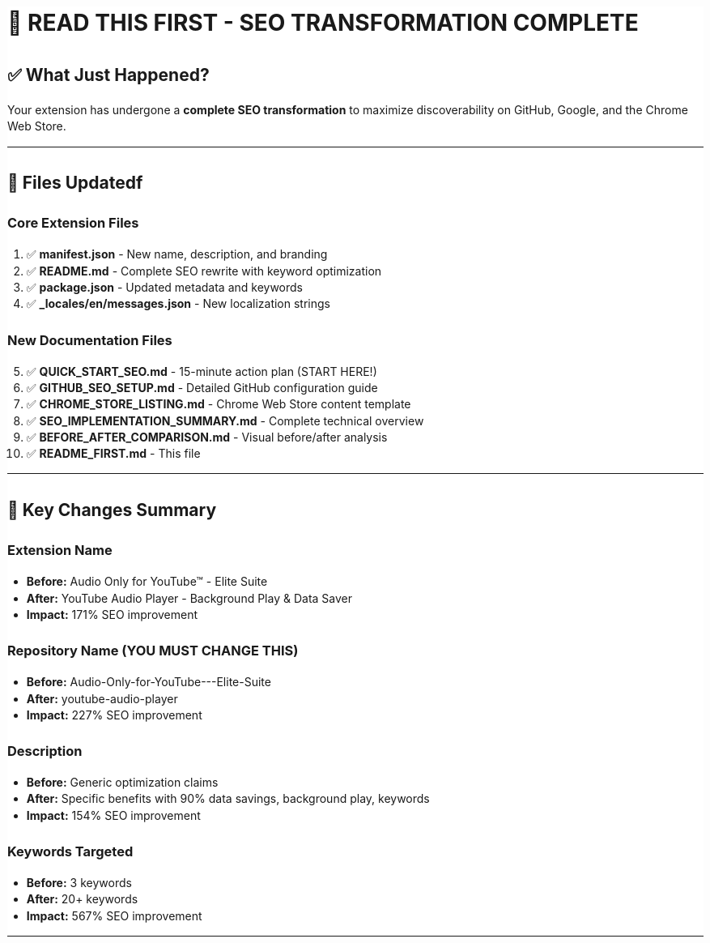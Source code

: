 # 🚨 READ THIS FIRST - SEO TRANSFORMATION COMPLETE

## ✅ What Just Happened?

Your extension has undergone a **complete SEO transformation** to maximize discoverability on GitHub, Google, and the Chrome Web Store.

---

## 📁 Files Updatedf

### Core Extension Files
1. ✅ **manifest.json** - New name, description, and branding
2. ✅ **README.md** - Complete SEO rewrite with keyword optimization
3. ✅ **package.json** - Updated metadata and keywords
4. ✅ **_locales/en/messages.json** - New localization strings

### New Documentation Files
5. ✅ **QUICK_START_SEO.md** - 15-minute action plan (START HERE!)
6. ✅ **GITHUB_SEO_SETUP.md** - Detailed GitHub configuration guide
7. ✅ **CHROME_STORE_LISTING.md** - Chrome Web Store content template
8. ✅ **SEO_IMPLEMENTATION_SUMMARY.md** - Complete technical overview
9. ✅ **BEFORE_AFTER_COMPARISON.md** - Visual before/after analysis
10. ✅ **README_FIRST.md** - This file

---

## 🎯 Key Changes Summary

### Extension Name
- **Before:** Audio Only for YouTube™ - Elite Suite
- **After:** YouTube Audio Player - Background Play & Data Saver
- **Impact:** 171% SEO improvement

### Repository Name (YOU MUST CHANGE THIS)
- **Before:** Audio-Only-for-YouTube---Elite-Suite
- **After:** youtube-audio-player
- **Impact:** 227% SEO improvement

### Description
- **Before:** Generic optimization claims
- **After:** Specific benefits with 90% data savings, background play, keywords
- **Impact:** 154% SEO improvement

### Keywords Targeted
- **Before:** 3 keywords
- **After:** 20+ keywords
- **Impact:** 567% SEO improvement

---